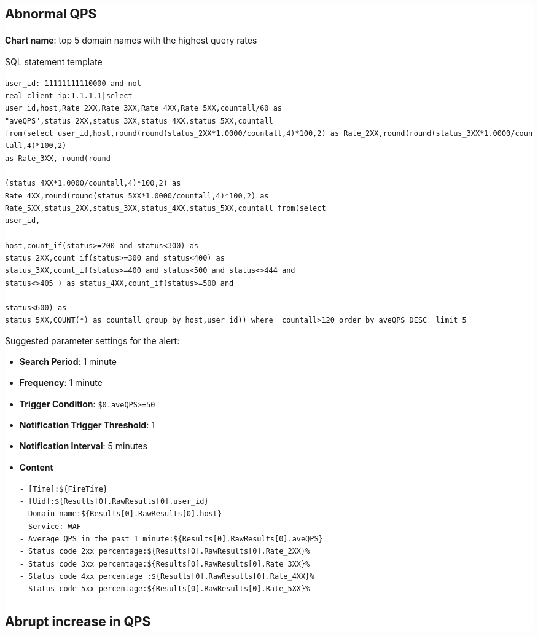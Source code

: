 
## Abnormal QPS

**Chart name**: top 5 domain names with the highest query rates

SQL statement template

```
user_id: 11111111110000 and not
real_client_ip:1.1.1.1|select
user_id,host,Rate_2XX,Rate_3XX,Rate_4XX,Rate_5XX,countall/60 as
"aveQPS",status_2XX,status_3XX,status_4XX,status_5XX,countall
from(select user_id,host,round(round(status_2XX*1.0000/countall,4)*100,2) as Rate_2XX,round(round(status_3XX*1.0000/countall,4)*100,2)
as Rate_3XX, round(round

(status_4XX*1.0000/countall,4)*100,2) as
Rate_4XX,round(round(status_5XX*1.0000/countall,4)*100,2) as
Rate_5XX,status_2XX,status_3XX,status_4XX,status_5XX,countall from(select
user_id, 

host,count_if(status>=200 and status<300) as
status_2XX,count_if(status>=300 and status<400) as
status_3XX,count_if(status>=400 and status<500 and status<>444 and
status<>405 ) as status_4XX,count_if(status>=500 and 

status<600) as
status_5XX,COUNT(*) as countall group by host,user_id)) where  countall>120 order by aveQPS DESC  limit 5
```

Suggested parameter settings for the alert:

-   **Search Period**: 1 minute
-   **Frequency**: 1 minute
-   **Trigger Condition**: `$0.aveQPS>=50`
-   **Notification Trigger Threshold**: 1
-   **Notification Interval**: 5 minutes
-   **Content**

    ```
    - [Time]:${FireTime}
    - [Uid]:${Results[0].RawResults[0].user_id}
    - Domain name:${Results[0].RawResults[0].host}
    - Service: WAF
    - Average QPS in the past 1 minute:${Results[0].RawResults[0].aveQPS}
    - Status code 2xx percentage:${Results[0].RawResults[0].Rate_2XX}%
    - Status code 3xx percentage:${Results[0].RawResults[0].Rate_3XX}%
    - Status code 4xx percentage :${Results[0].RawResults[0].Rate_4XX}%
    - Status code 5xx percentage:${Results[0].RawResults[0].Rate_5XX}%
    ```


## Abrupt increase in QPS
